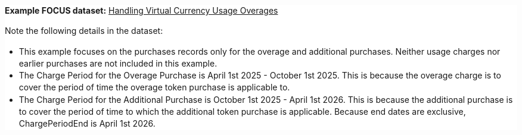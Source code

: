 **Example FOCUS dataset:** [Handling Virtual Currency Usage Overages](https://docs.google.com/spreadsheets/d/1kQTDK3Sk9BnNcn6Ovyaa37T1aMaXfHaDahsuk1Notn4/edit?gid=1940546788#gid=1940546788&range=25:27)

Note the following details in the dataset:
* This example focuses on the purchases records only for the overage and additional purchases. Neither usage charges nor earlier purchases are not included in this example.
* The Charge Period for the Overage Purchase is April 1st 2025 - October 1st 2025. This is because the overage charge is to cover the period of time the overage token purchase is applicable to.
* The Charge Period for the Additional Purchase is October 1st 2025 - April 1st 2026. This is because the additional purchase is to cover the period of time to which the additional token purchase is applicable. Because end dates are exclusive, ChargePeriodEnd is April 1st 2026.
